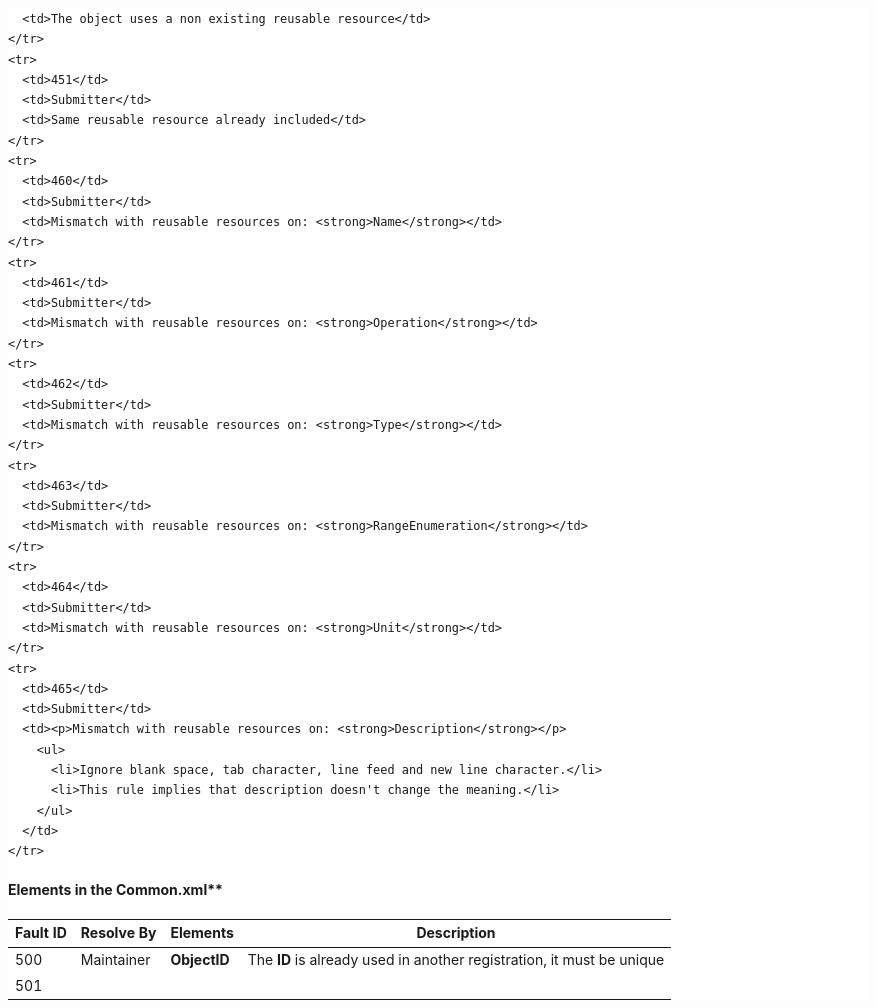       <td>The object uses a non existing reusable resource</td>
    </tr>
    <tr>
      <td>451</td>
      <td>Submitter</td>
      <td>Same reusable resource already included</td>
    </tr>
    <tr>
      <td>460</td>
      <td>Submitter</td>
      <td>Mismatch with reusable resources on: <strong>Name</strong></td>
    </tr>
    <tr>
      <td>461</td>
      <td>Submitter</td>
      <td>Mismatch with reusable resources on: <strong>Operation</strong></td>
    </tr>
    <tr>
      <td>462</td>
      <td>Submitter</td>
      <td>Mismatch with reusable resources on: <strong>Type</strong></td>
    </tr>
    <tr>
      <td>463</td>
      <td>Submitter</td>
      <td>Mismatch with reusable resources on: <strong>RangeEnumeration</strong></td>
    </tr>
    <tr>
      <td>464</td>
      <td>Submitter</td>
      <td>Mismatch with reusable resources on: <strong>Unit</strong></td>
    </tr>
    <tr>
      <td>465</td>
      <td>Submitter</td>
      <td><p>Mismatch with reusable resources on: <strong>Description</strong></p>
        <ul>
          <li>Ignore blank space, tab character, line feed and new line character.</li>
          <li>This rule implies that description doesn't change the meaning.</li>
        </ul>
      </td>
    </tr>
  </tbody>
</table>

#### Elements in the Common.xml**
<table>
  <thead>
    <tr>
      <th>Fault ID</th>
      <th>Resolve By</th>
      <th>Elements</th>
      <th>Description</th>
    </tr>
  </thead>
  <tbody>
    <tr>
      <td>500</td>
      <td>Maintainer</td>
      <td rowspan="2"><strong>ObjectID</strong></td>
      <td>The <strong>ID</strong> is already used in another registration, it must be unique</td>
    </tr>
    <tr>
      <td>501</td>